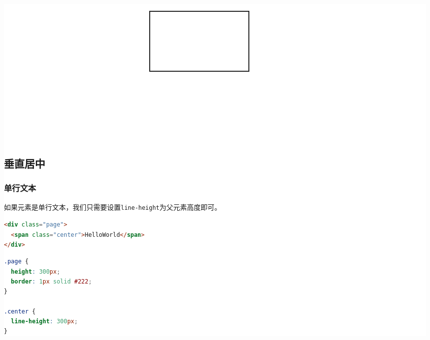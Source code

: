 ![demo6](/images/docs/css-center/demo6.png)

## 垂直居中

### 单行文本

如果元素是单行文本，我们只需要设置`line-height`为父元素高度即可。

```html
<div class="page">
  <span class="center">HelloWorld</span>
</div>
```

```css
.page {
  height: 300px;
  border: 1px solid #222;
}

.center {
  line-height: 300px;
}
```
